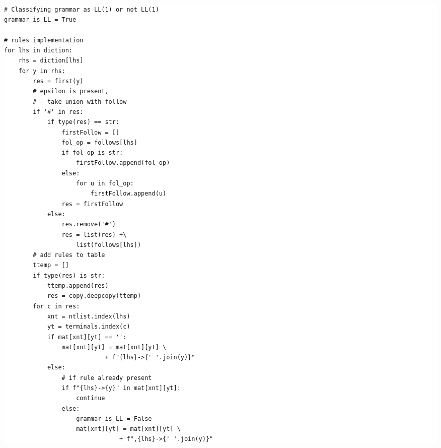 	# Classifying grammar as LL(1) or not LL(1)
	grammar_is_LL = True

	# rules implementation
	for lhs in diction:
		rhs = diction[lhs]
		for y in rhs:
			res = first(y)
			# epsilon is present,
			# - take union with follow
			if '#' in res:
				if type(res) == str:
					firstFollow = []
					fol_op = follows[lhs]
					if fol_op is str:
						firstFollow.append(fol_op)
					else:
						for u in fol_op:
							firstFollow.append(u)
					res = firstFollow
				else:
					res.remove('#')
					res = list(res) +\
						list(follows[lhs])
			# add rules to table
			ttemp = []
			if type(res) is str:
				ttemp.append(res)
				res = copy.deepcopy(ttemp)
			for c in res:
				xnt = ntlist.index(lhs)
				yt = terminals.index(c)
				if mat[xnt][yt] == '':
					mat[xnt][yt] = mat[xnt][yt] \
								+ f"{lhs}->{' '.join(y)}"
				else:
					# if rule already present
					if f"{lhs}->{y}" in mat[xnt][yt]:
						continue
					else:
						grammar_is_LL = False
						mat[xnt][yt] = mat[xnt][yt] \
									+ f",{lhs}->{' '.join(y)}"
